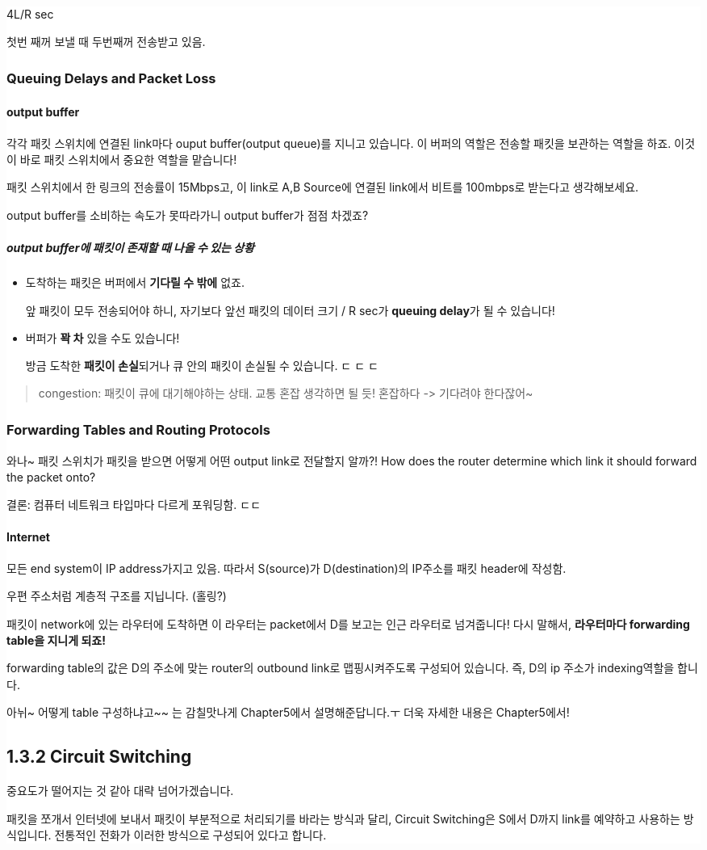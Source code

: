 4L/R sec

첫번 째꺼 보낼 때 두번째꺼 전송받고 있음.



### Queuing Delays and Packet Loss

#### output buffer

각각 패킷 스위치에 연결된 link마다 ouput buffer(output queue)를 지니고 있습니다. 이 버퍼의 역할은 전송할 패킷을 보관하는 역할을 하죠. 이것이 바로 패킷 스위치에서 중요한 역할을 맡습니다!

패킷 스위치에서 한 링크의 전송률이 15Mbps고, 이 link로 A,B Source에 연결된 link에서 비트를 100mbps로 받는다고 생각해보세요.

output buffer를 소비하는 속도가 못따라가니 output buffer가 점점 차겠죠?

##### output buffer에 패킷이 존재할 때 나올 수 있는 상황

* 도착하는 패킷은 버퍼에서 **기다릴 수 밖에** 없죠. 

  앞 패킷이 모두 전송되어야 하니, 자기보다 앞선 패킷의 데이터 크기 / R sec가 **queuing delay**가 될 수 있습니다!

* 버퍼가 **꽉 차** 있을 수도 있습니다!

  방금 도착한 **패킷이 손실**되거나 큐 안의 패킷이 손실될 수 있습니다. ㄷ ㄷ ㄷ



> congestion: 패킷이 큐에 대기해야하는 상태. 교통 혼잡 생각하면 될 듯! 혼잡하다 -> 기다려야 한다잖어~



### Forwarding Tables and Routing Protocols

와나~ 패킷 스위치가 패킷을 받으면 어떻게 어떤 output link로 전달할지 알까?! How does the router determine which link it should forward the packet onto?

결론: 컴퓨터 네트워크 타입마다 다르게 포워딩함. ㄷㄷ

#### Internet

모든 end system이 IP address가지고 있음. 따라서 S(source)가 D(destination)의 IP주소를 패킷 header에 작성함.

우편 주소처럼 계층적 구조를 지닙니다. (홀링?)

패킷이 network에 있는 라우터에 도착하면 이 라우터는 packet에서 D를 보고는 인근 라우터로 넘겨줍니다! 다시 말해서, **라우터마다 forwarding table을 지니게 되죠!**

forwarding table의 값은 D의 주소에 맞는 router의 outbound link로 맵핑시켜주도록 구성되어 있습니다. 즉, D의 ip 주소가 indexing역할을 합니다.



아뉘~ 어떻게 table 구성하냐고~~ 는 감칠맛나게 Chapter5에서 설명해준답니다.ㅜ 더욱 자세한 내용은 Chapter5에서!



## 1.3.2 Circuit Switching

중요도가 떨어지는 것 같아 대략 넘어가겠습니다.

패킷을 쪼개서 인터넷에 보내서 패킷이 부분적으로 처리되기를 바라는 방식과 달리, Circuit Switching은 S에서 D까지 link를 예약하고 사용하는 방식입니다. 전통적인 전화가 이러한 방식으로 구성되어 있다고 합니다.
